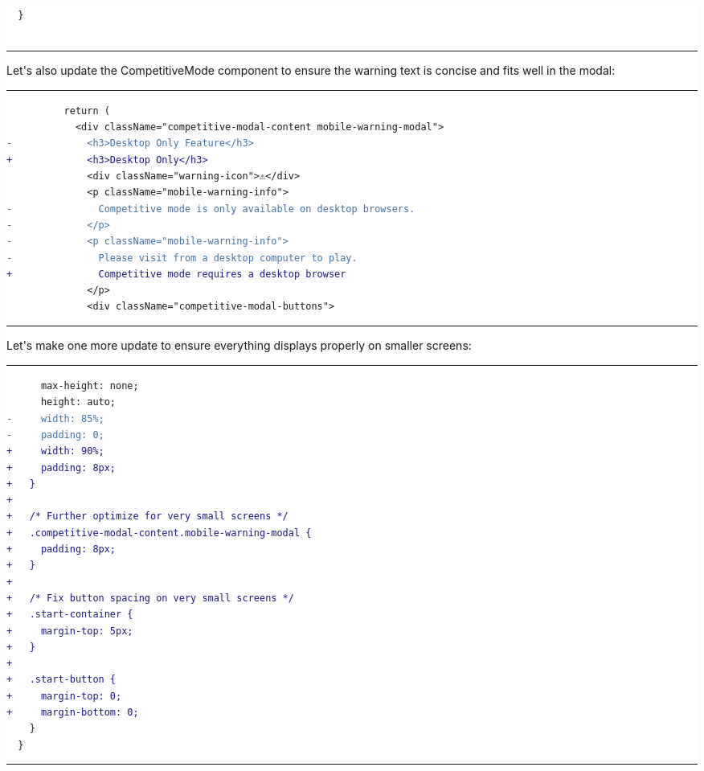 ```diff
  }
  
```

---

Let's also update the CompetitiveMode component to ensure the warning text is concise and fits well in the modal:

---

```diff
          return (
            <div className="competitive-modal-content mobile-warning-modal">
-             <h3>Desktop Only Feature</h3>
+             <h3>Desktop Only</h3>
              <div className="warning-icon">⚠️</div>
              <p className="mobile-warning-info">
-               Competitive mode is only available on desktop browsers.
-             </p>
-             <p className="mobile-warning-info">
-               Please visit from a desktop computer to play.
+               Competitive mode requires a desktop browser
              </p>
              <div className="competitive-modal-buttons">
```

---

Let's make one more update to ensure everything displays properly on smaller screens:

---

```diff
      max-height: none;
      height: auto;
-     width: 85%;
-     padding: 0;
+     width: 90%;
+     padding: 8px;
+   }
+   
+   /* Further optimize for very small screens */
+   .competitive-modal-content.mobile-warning-modal {
+     padding: 8px;
+   }
+   
+   /* Fix button spacing on very small screens */
+   .start-container {
+     margin-top: 5px;
+   }
+   
+   .start-button {
+     margin-top: 0;
+     margin-bottom: 0; 
    }
  }
```

---